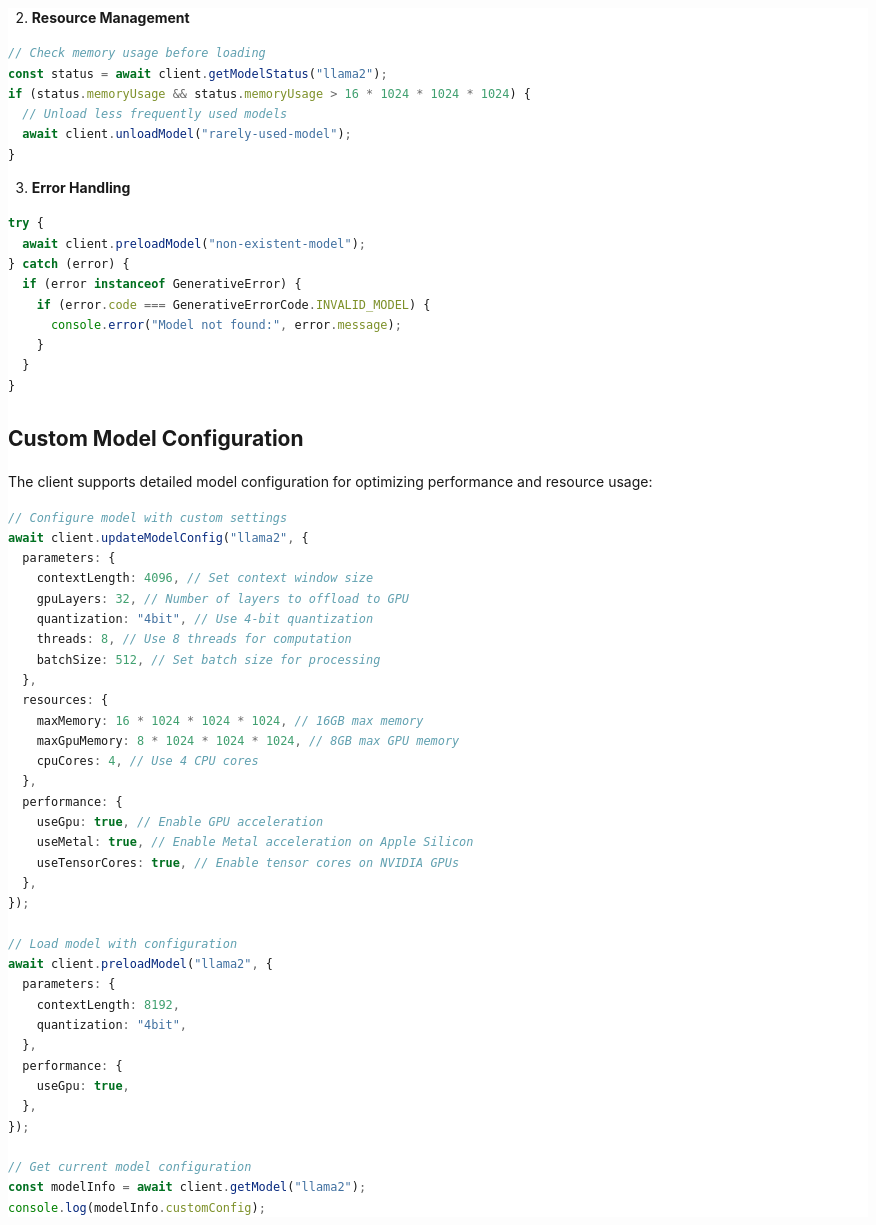 2. **Resource Management**

```typescript
// Check memory usage before loading
const status = await client.getModelStatus("llama2");
if (status.memoryUsage && status.memoryUsage > 16 * 1024 * 1024 * 1024) {
  // Unload less frequently used models
  await client.unloadModel("rarely-used-model");
}
```

3. **Error Handling**

```typescript
try {
  await client.preloadModel("non-existent-model");
} catch (error) {
  if (error instanceof GenerativeError) {
    if (error.code === GenerativeErrorCode.INVALID_MODEL) {
      console.error("Model not found:", error.message);
    }
  }
}
```

## Custom Model Configuration

The client supports detailed model configuration for optimizing performance and resource usage:

```typescript
// Configure model with custom settings
await client.updateModelConfig("llama2", {
  parameters: {
    contextLength: 4096, // Set context window size
    gpuLayers: 32, // Number of layers to offload to GPU
    quantization: "4bit", // Use 4-bit quantization
    threads: 8, // Use 8 threads for computation
    batchSize: 512, // Set batch size for processing
  },
  resources: {
    maxMemory: 16 * 1024 * 1024 * 1024, // 16GB max memory
    maxGpuMemory: 8 * 1024 * 1024 * 1024, // 8GB max GPU memory
    cpuCores: 4, // Use 4 CPU cores
  },
  performance: {
    useGpu: true, // Enable GPU acceleration
    useMetal: true, // Enable Metal acceleration on Apple Silicon
    useTensorCores: true, // Enable tensor cores on NVIDIA GPUs
  },
});

// Load model with configuration
await client.preloadModel("llama2", {
  parameters: {
    contextLength: 8192,
    quantization: "4bit",
  },
  performance: {
    useGpu: true,
  },
});

// Get current model configuration
const modelInfo = await client.getModel("llama2");
console.log(modelInfo.customConfig);
```

